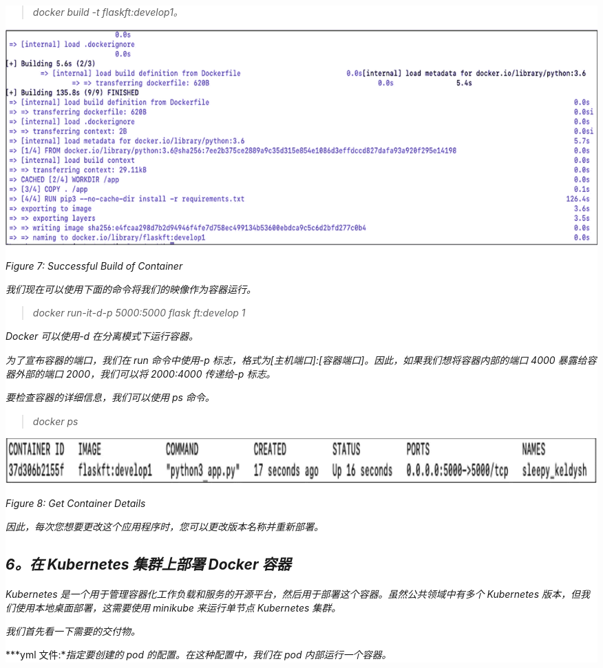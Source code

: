 > *docker build -t flaskft:develop1。*

*![](img/ba2465da5e3da11741ddb38d88d9b58b.png)*

*Figure 7: Successful Build of Container*

*我们现在可以使用下面的命令将我们的映像作为容器运行。*

> *docker run-it-d-p 5000:5000 flask ft:develop 1*

*Docker 可以使用-d 在分离模式下运行容器。*

*为了宣布容器的端口，我们在 run 命令中使用-p 标志，格式为[主机端口]:[容器端口]。因此，如果我们想将容器内部的端口 4000 暴露给容器外部的端口 2000，我们可以将 2000:4000 传递给-p 标志。*

*要检查容器的详细信息，我们可以使用 ps 命令。*

> *docker ps*

*![](img/de47d9e71504c18b99064f0a73d9e118.png)*

*Figure 8: Get Container Details*

*因此，每次您想要更改这个应用程序时，您可以更改版本名称并重新部署。*

## ***6。在 Kubernetes 集群上部署 Docker 容器***

*Kubernetes 是一个用于管理容器化工作负载和服务的开源平台，然后用于部署这个容器。虽然公共领域中有多个 Kubernetes 版本，但我们使用本地桌面部署，这需要使用 minikube 来运行单节点 Kubernetes 集群。*

*我们首先看一下需要的交付物。*

***yml 文件:**指定要创建的 pod 的配置。在这种配置中，我们在 pod 内部运行一个容器。*
